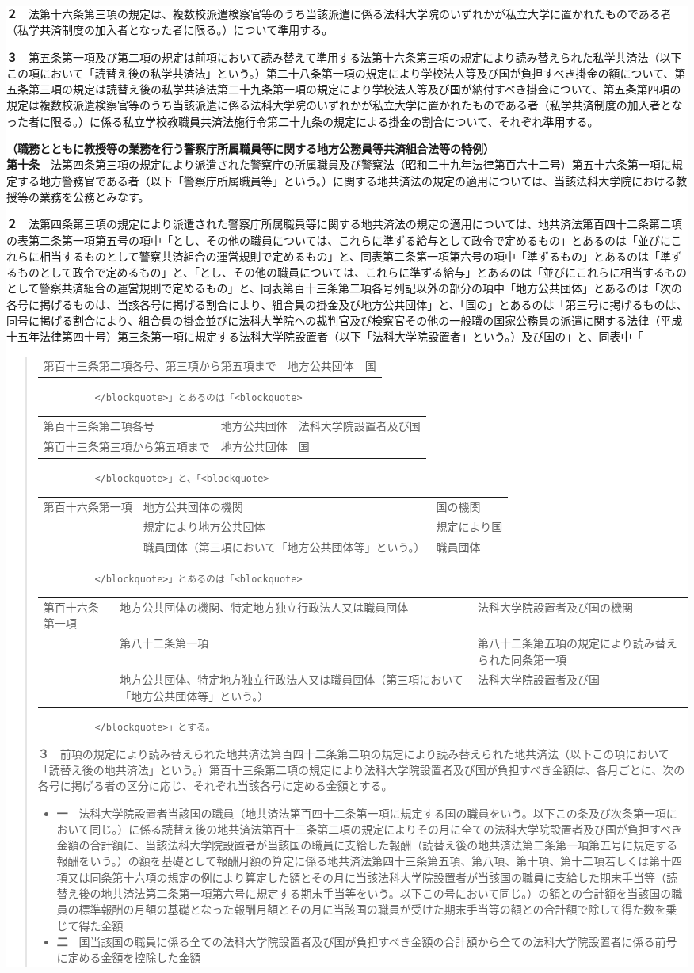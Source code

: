 **２**　法第十六条第三項の規定は、複数校派遣検察官等のうち当該派遣に係る法科大学院のいずれかが私立大学に置かれたものである者（私学共済制度の加入者となった者に限る。）について準用する。  
  
**３**　第五条第一項及び第二項の規定は前項において読み替えて準用する法第十六条第三項の規定により読み替えられた私学共済法（以下この項において「読替え後の私学共済法」という。）第二十八条第一項の規定により学校法人等及び国が負担すべき掛金の額について、第五条第三項の規定は読替え後の私学共済法第二十九条第一項の規定により学校法人等及び国が納付すべき掛金について、第五条第四項の規定は複数校派遣検察官等のうち当該派遣に係る法科大学院のいずれかが私立大学に置かれたものである者（私学共済制度の加入者となった者に限る。）に係る私立学校教職員共済法施行令第二十九条の規定による掛金の割合について、それぞれ準用する。  
  
**（職務とともに教授等の業務を行う警察庁所属職員等に関する地方公務員等共済組合法等の特例）**  
**第十条**　法第四条第三項の規定により派遣された警察庁の所属職員及び警察法（昭和二十九年法律第百六十二号）第五十六条第一項に規定する地方警務官である者（以下「警察庁所属職員等」という。）に関する地共済法の規定の適用については、当該法科大学院における教授等の業務を公務とみなす。  
  
**２**　法第四条第三項の規定により派遣された警察庁所属職員等に関する地共済法の規定の適用については、地共済法第百四十二条第二項の表第二条第一項第五号の項中「とし、その他の職員については、これらに準ずる給与として政令で定めるもの」とあるのは「並びにこれらに相当するものとして警察共済組合の運営規則で定めるもの」と、同表第二条第一項第六号の項中「準ずるもの」とあるのは「準ずるものとして政令で定めるもの」と、「とし、その他の職員については、これらに準ずる給与」とあるのは「並びにこれらに相当するものとして警察共済組合の運営規則で定めるもの」と、同表第百十三条第二項各号列記以外の部分の項中「地方公共団体」とあるのは「次の各号に掲げるものは、当該各号に掲げる割合により、組合員の掛金及び地方公共団体」と、「国の」とあるのは「第三号に掲げるものは、同号に掲げる割合により、組合員の掛金並びに法科大学院への裁判官及び検察官その他の一般職の国家公務員の派遣に関する法律（平成十五年法律第四十号）第三条第一項に規定する法科大学院設置者（以下「法科大学院設置者」という。）及び国の」と、同表中「<blockquote>
                
||||  
| --- | --- | --- |  
|第百十三条第二項各号、第三項から第五項まで|地方公共団体|国|  
  

              </blockquote>」とあるのは「<blockquote>
                
||||  
| --- | --- | --- |  
|第百十三条第二項各号|地方公共団体|法科大学院設置者及び国|  
|第百十三条第三項から第五項まで|地方公共団体|国|  
  

              </blockquote>」と、「<blockquote>
                
||||  
| --- | --- | --- |  
|第百十六条第一項|地方公共団体の機関|国の機関|  
||規定により地方公共団体|規定により国|  
||職員団体（第三項において「地方公共団体等」という。）|職員団体|  
  

              </blockquote>」とあるのは「<blockquote>
                
||||  
| --- | --- | --- |  
|第百十六条第一項|地方公共団体の機関、特定地方独立行政法人又は職員団体|法科大学院設置者及び国の機関|  
||第八十二条第一項|第八十二条第五項の規定により読み替えられた同条第一項|  
||地方公共団体、特定地方独立行政法人又は職員団体（第三項において「地方公共団体等」という。）|法科大学院設置者及び国|  
  

              </blockquote>」とする。  
  
**３**　前項の規定により読み替えられた地共済法第百四十二条第二項の規定により読み替えられた地共済法（以下この項において「読替え後の地共済法」という。）第百十三条第二項の規定により法科大学院設置者及び国が負担すべき金額は、各月ごとに、次の各号に掲げる者の区分に応じ、それぞれ当該各号に定める金額とする。  
* **一**　法科大学院設置者当該国の職員（地共済法第百四十二条第一項に規定する国の職員をいう。以下この条及び次条第一項において同じ。）に係る読替え後の地共済法第百十三条第二項の規定によりその月に全ての法科大学院設置者及び国が負担すべき金額の合計額に、当該法科大学院設置者が当該国の職員に支給した報酬（読替え後の地共済法第二条第一項第五号に規定する報酬をいう。）の額を基礎として報酬月額の算定に係る地共済法第四十三条第五項、第八項、第十項、第十二項若しくは第十四項又は同条第十六項の規定の例により算定した額とその月に当該法科大学院設置者が当該国の職員に支給した期末手当等（読替え後の地共済法第二条第一項第六号に規定する期末手当等をいう。以下この号において同じ。）の額との合計額を当該国の職員の標準報酬の月額の基礎となった報酬月額とその月に当該国の職員が受けた期末手当等の額との合計額で除して得た数を乗じて得た金額  
* **二**　国当該国の職員に係る全ての法科大学院設置者及び国が負担すべき金額の合計額から全ての法科大学院設置者に係る前号に定める金額を控除した金額  
  